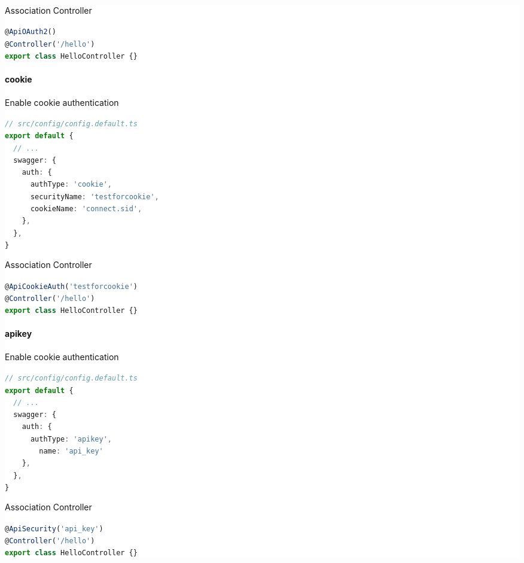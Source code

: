 Association Controller

```typescript
@ApiOAuth2()
@Controller('/hello')
export class HelloController {}
```

#### cookie
Enable cookie authentication

```typescript
// src/config/config.default.ts
export default {
  // ...
  swagger: {
    auth: {
      authType: 'cookie',
      securityName: 'testforcookie',
      cookieName: 'connect.sid',
    },
  },
}
```

Association Controller

```typescript
@ApiCookieAuth('testforcookie')
@Controller('/hello')
export class HelloController {}
```

#### apikey

Enable cookie authentication

```typescript
// src/config/config.default.ts
export default {
  // ...
  swagger: {
    auth: {
      authType: 'apikey',
    	name: 'api_key'
    },
  },
}
```

Association Controller

```typescript
@ApiSecurity('api_key')
@Controller('/hello')
export class HelloController {}
```

